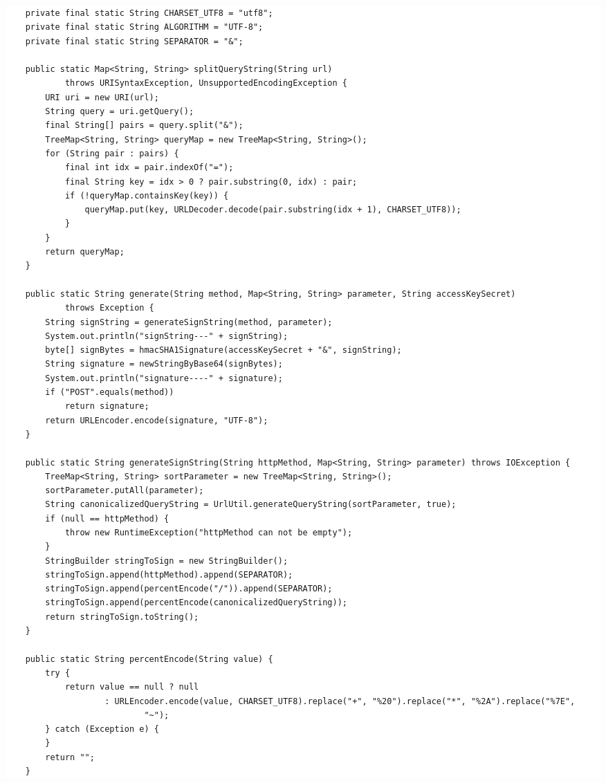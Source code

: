     	private final static String CHARSET_UTF8 = "utf8";
    	private final static String ALGORITHM = "UTF-8";
    	private final static String SEPARATOR = "&";
    
    	public static Map<String, String> splitQueryString(String url)
    			throws URISyntaxException, UnsupportedEncodingException {
    		URI uri = new URI(url);
    		String query = uri.getQuery();
    		final String[] pairs = query.split("&");
    		TreeMap<String, String> queryMap = new TreeMap<String, String>();
    		for (String pair : pairs) {
    			final int idx = pair.indexOf("=");
    			final String key = idx > 0 ? pair.substring(0, idx) : pair;
    			if (!queryMap.containsKey(key)) {
    				queryMap.put(key, URLDecoder.decode(pair.substring(idx + 1), CHARSET_UTF8));
    			}
    		}
    		return queryMap;
    	}
    
    	public static String generate(String method, Map<String, String> parameter, String accessKeySecret)
    			throws Exception {
    		String signString = generateSignString(method, parameter);
    		System.out.println("signString---" + signString);
    		byte[] signBytes = hmacSHA1Signature(accessKeySecret + "&", signString);
    		String signature = newStringByBase64(signBytes);
    		System.out.println("signature----" + signature);
    		if ("POST".equals(method))
    			return signature;
    		return URLEncoder.encode(signature, "UTF-8");
    	}
    
    	public static String generateSignString(String httpMethod, Map<String, String> parameter) throws IOException {
    		TreeMap<String, String> sortParameter = new TreeMap<String, String>();
    		sortParameter.putAll(parameter);
    		String canonicalizedQueryString = UrlUtil.generateQueryString(sortParameter, true);
    		if (null == httpMethod) {
    			throw new RuntimeException("httpMethod can not be empty");
    		}
    		StringBuilder stringToSign = new StringBuilder();
    		stringToSign.append(httpMethod).append(SEPARATOR);
    		stringToSign.append(percentEncode("/")).append(SEPARATOR);
    		stringToSign.append(percentEncode(canonicalizedQueryString));
    		return stringToSign.toString();
    	}
    
    	public static String percentEncode(String value) {
    		try {
    			return value == null ? null
    					: URLEncoder.encode(value, CHARSET_UTF8).replace("+", "%20").replace("*", "%2A").replace("%7E",
    							"~");
    		} catch (Exception e) {
    		}
    		return "";
    	}
    